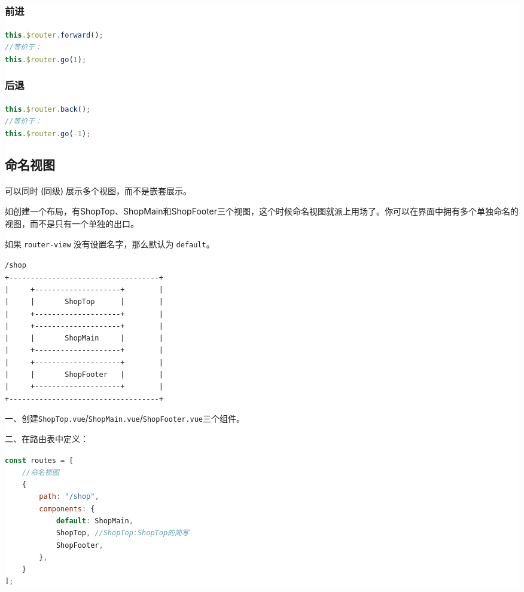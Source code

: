 ### 前进

```js
this.$router.forward();
//等价于：
this.$router.go(1);
```

### 后退

```js
this.$router.back();
//等价于：
this.$router.go(-1);
```



## 命名视图

可以同时 (同级) 展示多个视图，而不是嵌套展示。

如创建一个布局，有ShopTop、ShopMain和ShopFooter三个视图，这个时候命名视图就派上用场了。你可以在界面中拥有多个单独命名的视图，而不是只有一个单独的出口。

如果 `router-view` 没有设置名字，那么默认为 `default`。

```
/shop                                      
+-----------------------------------+        
|     +--------------------+        |
|     |       ShopTop      |        |
|     +--------------------+        |
|     +--------------------+        |
|     |       ShopMain     |		|
|     +--------------------+  		|
|     +--------------------+   		|
|     |       ShopFooter   |		|
|     +--------------------+  		|
+-----------------------------------+
```

一、创建`ShopTop.vue`/`ShopMain.vue`/`ShopFooter.vue`三个组件。

二、在路由表中定义：

```js
const routes = [
    //命名视图
    {
        path: "/shop",
        components: {
            default: ShopMain,
            ShopTop, //ShopTop:ShopTop的简写
            ShopFooter,
        },
    }
];
```
